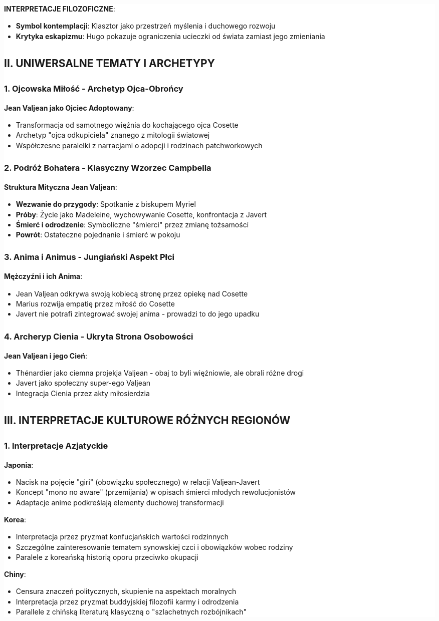 **INTERPRETACJE FILOZOFICZNE**:
- **Symbol kontemplacji**: Klasztor jako przestrzeń myślenia i duchowego rozwoju
- **Krytyka eskapizmu**: Hugo pokazuje ograniczenia ucieczki od świata zamiast jego zmieniania

## II. UNIWERSALNE TEMATY I ARCHETYPY

### 1. Ojcowska Miłość - Archetyp Ojca-Obrońcy

**Jean Valjean jako Ojciec Adoptowany**:
- Transformacja od samotnego więźnia do kochającego ojca Cosette
- Archetyp "ojca odkupiciela" znanego z mitologii światowej
- Współczesne paralelki z narracjami o adopcji i rodzinach patchworkowych

### 2. Podróż Bohatera - Klasyczny Wzorzec Campbella

**Struktura Mityczna Jean Valjean**:
- **Wezwanie do przygody**: Spotkanie z biskupem Myriel
- **Próby**: Życie jako Madeleine, wychowywanie Cosette, konfrontacja z Javert
- **Śmierć i odrodzenie**: Symboliczne "śmierci" przez zmianę tożsamości
- **Powrót**: Ostateczne pojednanie i śmierć w pokoju

### 3. Anima i Animus - Jungiański Aspekt Płci

**Mężczyźni i ich Anima**:
- Jean Valjean odkrywa swoją kobiecą stronę przez opiekę nad Cosette
- Marius rozwija empatię przez miłość do Cosette
- Javert nie potrafi zintegrować swojej anima - prowadzi to do jego upadku

### 4. Archeryp Cienia - Ukryta Strona Osobowości

**Jean Valjean i jego Cień**:
- Thénardier jako ciemna projekja Valjean - obaj to byli więźniowie, ale obrali różne drogi
- Javert jako społeczny super-ego Valjean
- Integracja Cienia przez akty miłosierdzia

## III. INTERPRETACJE KULTUROWE RÓŻNYCH REGIONÓW

### 1. Interpretacje Azjatyckie

**Japonia**:
- Nacisk na pojęcie "giri" (obowiązku społecznego) w relacji Valjean-Javert
- Koncept "mono no aware" (przemijania) w opisach śmierci młodych rewolucjonistów
- Adaptacje anime podkreślają elementy duchowej transformacji

**Korea**:
- Interpretacja przez pryzmat konfucjańskich wartości rodzinnych
- Szczególne zainteresowanie tematem synowskiej czci i obowiązków wobec rodziny
- Paralele z koreańską historią oporu przeciwko okupacji

**Chiny**:
- Censura znaczeń politycznych, skupienie na aspektach moralnych
- Interpretacja przez pryzmat buddyjskiej filozofii karmy i odrodzenia
- Parallele z chińską literaturą klasyczną o "szlachetnych rozbójnikach"
